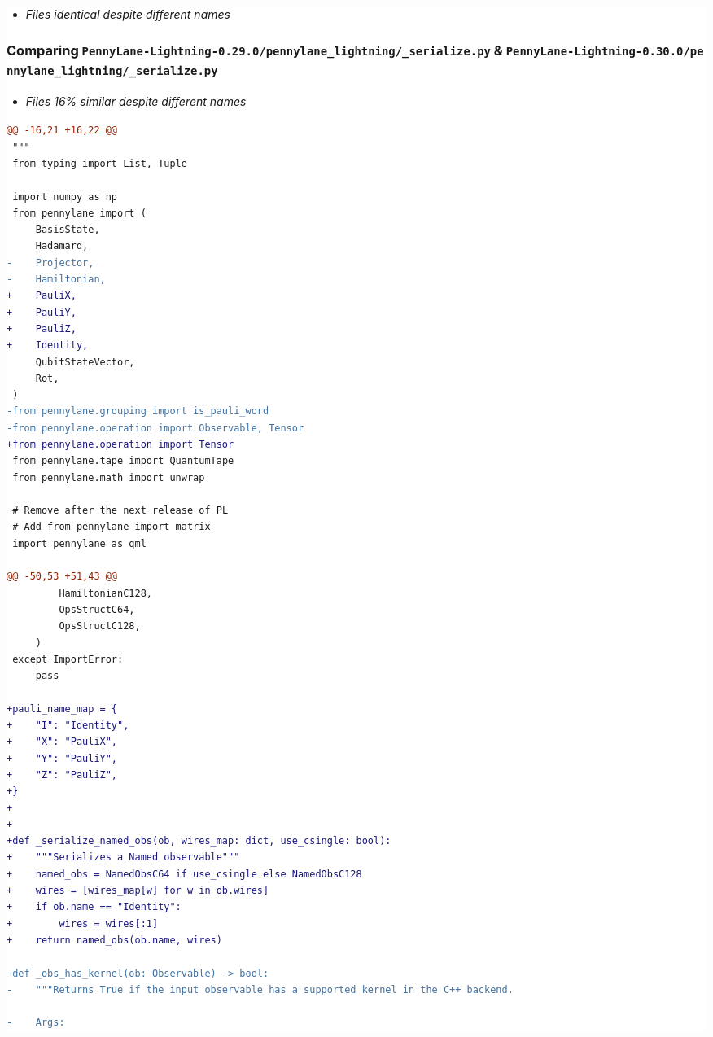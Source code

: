  * *Files identical despite different names*

### Comparing `PennyLane-Lightning-0.29.0/pennylane_lightning/_serialize.py` & `PennyLane-Lightning-0.30.0/pennylane_lightning/_serialize.py`

 * *Files 16% similar despite different names*

```diff
@@ -16,21 +16,22 @@
 """
 from typing import List, Tuple
 
 import numpy as np
 from pennylane import (
     BasisState,
     Hadamard,
-    Projector,
-    Hamiltonian,
+    PauliX,
+    PauliY,
+    PauliZ,
+    Identity,
     QubitStateVector,
     Rot,
 )
-from pennylane.grouping import is_pauli_word
-from pennylane.operation import Observable, Tensor
+from pennylane.operation import Tensor
 from pennylane.tape import QuantumTape
 from pennylane.math import unwrap
 
 # Remove after the next release of PL
 # Add from pennylane import matrix
 import pennylane as qml
 
@@ -50,53 +51,43 @@
         HamiltonianC128,
         OpsStructC64,
         OpsStructC128,
     )
 except ImportError:
     pass
 
+pauli_name_map = {
+    "I": "Identity",
+    "X": "PauliX",
+    "Y": "PauliY",
+    "Z": "PauliZ",
+}
+
+
+def _serialize_named_obs(ob, wires_map: dict, use_csingle: bool):
+    """Serializes a Named observable"""
+    named_obs = NamedObsC64 if use_csingle else NamedObsC128
+    wires = [wires_map[w] for w in ob.wires]
+    if ob.name == "Identity":
+        wires = wires[:1]
+    return named_obs(ob.name, wires)
 
-def _obs_has_kernel(ob: Observable) -> bool:
-    """Returns True if the input observable has a supported kernel in the C++ backend.
 
-    Args:
```